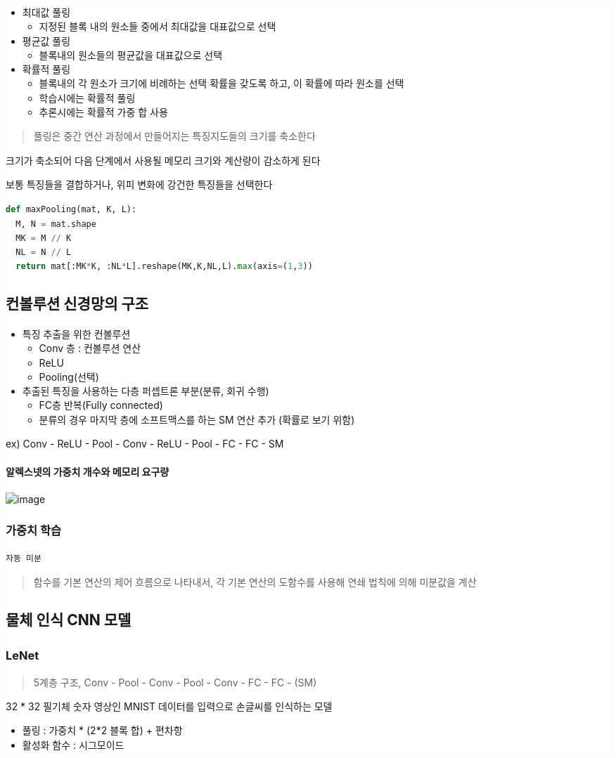 - 최대값 풀링
  - 지정된 블록 내의 원소들 중에서 최대값을 대표값으로 선택
- 평균값 풀링
  - 블록내의 원소들의 평균값을 대표값으로 선택
- 확률적 풀링
  - 블록내의 각 원소가 크기에 비례하는 선택 확률을 갖도록 하고, 이 확률에 따라 원소를 선택
  - 학습시에는 확률적 풀링
  - 추론시에는 확률적 가중 합 사용

> 풀링은 중간 연산 과정에서 만들어지는 특징지도들의 크기를 축소한다

크기가 축소되어 다음 단계에서 사용될 메모리 크기와 계산량이 감소하게 된다

보통 특징들을 결합하거나, 위피 변화에 강건한 특징들을 선택한다

~~~ python
def maxPooling(mat, K, L):
  M, N = mat.shape
  MK = M // K
  NL = N // L
  return mat[:MK*K, :NL*L].reshape(MK,K,NL,L).max(axis=(1,3))
~~~

## 컨볼루션 신경망의 구조

- 특징 추출을 위한 컨볼루션
  - Conv 층 : 컨볼루션 연산
  - ReLU
  - Pooling(선택)
- 추출된 특징을 사용하는 다층 퍼셉트론 부분(분류, 회귀 수행)
  - FC층 반복(Fully connected)
  - 분류의 경우 마지막 층에 소프트맥스를 하는 SM 연산 추가 (확률로 보기 위함)

ex) Conv - ReLU - Pool -  Conv - ReLU - Pool - FC - FC - SM

#### 알렉스넷의 가중치 개수와 메모리 요구량

![image](https://user-images.githubusercontent.com/32366711/173886033-a705bfcd-2545-43cd-92b7-bb7ef635ee47.png)

### 가중치 학습

`자동 미분`

> 함수를 기본 연산의 제어 흐름으로 나타내서, 각 기본 연산의 도함수를 사용해 연쇄 법칙에 의해 미분값을 계산


## 물체 인식 CNN 모델

### LeNet

> 5계층 구조, Conv - Pool - Conv - Pool - Conv - FC - FC - (SM)

32 * 32 필기체 숫자 영상인 MNIST 데이터를 입력으로 손글씨를 인식하는 모델

- 풀링 : 가중치 * (2*2 블록 합) + 편차항
- 활성화 함수 : 시그모이드


[^internal_covariate_shift]: 이전 층들의 학습에 의해 이들 층의 가중치가 바뀌게 되면, 현재 층에 전달되는 데이터의 분포가 현재 층이 학습했던 시점의 분포와 차이 발생 ==> 학습 속도 저하
